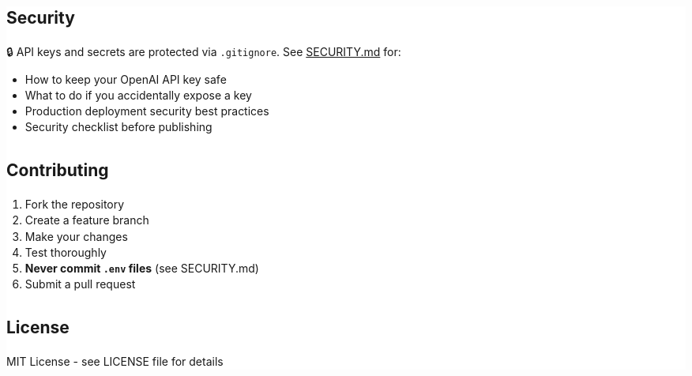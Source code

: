 ## Security

🔒 API keys and secrets are protected via `.gitignore`. See [SECURITY.md](./SECURITY.md) for:
- How to keep your OpenAI API key safe
- What to do if you accidentally expose a key  
- Production deployment security best practices
- Security checklist before publishing

## Contributing

1. Fork the repository
2. Create a feature branch
3. Make your changes
4. Test thoroughly
5. **Never commit `.env` files** (see SECURITY.md)
6. Submit a pull request

## License

MIT License - see LICENSE file for details